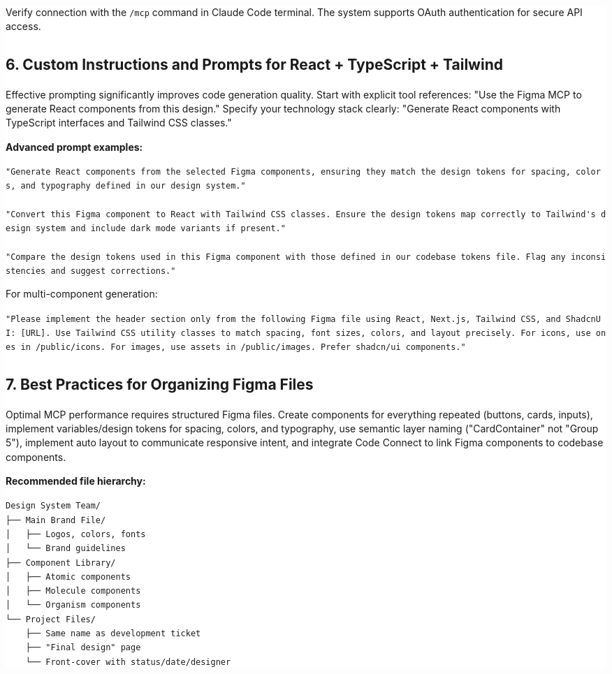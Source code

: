 Verify connection with the `/mcp` command in Claude Code terminal. The system supports OAuth authentication for secure API access.

## 6. Custom Instructions and Prompts for React + TypeScript + Tailwind

Effective prompting significantly improves code generation quality. Start with explicit tool references: "Use the Figma MCP to generate React components from this design." Specify your technology stack clearly: "Generate React components with TypeScript interfaces and Tailwind CSS classes."

**Advanced prompt examples:**

```
"Generate React components from the selected Figma components, ensuring they match the design tokens for spacing, colors, and typography defined in our design system."

"Convert this Figma component to React with Tailwind CSS classes. Ensure the design tokens map correctly to Tailwind's design system and include dark mode variants if present."

"Compare the design tokens used in this Figma component with those defined in our codebase tokens file. Flag any inconsistencies and suggest corrections."
```

For multi-component generation:

```
"Please implement the header section only from the following Figma file using React, Next.js, Tailwind CSS, and ShadcnUI: [URL]. Use Tailwind CSS utility classes to match spacing, font sizes, colors, and layout precisely. For icons, use ones in /public/icons. For images, use assets in /public/images. Prefer shadcn/ui components."
```

## 7. Best Practices for Organizing Figma Files

Optimal MCP performance requires structured Figma files. Create components for everything repeated (buttons, cards, inputs), implement variables/design tokens for spacing, colors, and typography, use semantic layer naming ("CardContainer" not "Group 5"), implement auto layout to communicate responsive intent, and integrate Code Connect to link Figma components to codebase components.

**Recommended file hierarchy:**

```
Design System Team/
├── Main Brand File/
│   ├── Logos, colors, fonts
│   └── Brand guidelines
├── Component Library/
│   ├── Atomic components
│   ├── Molecule components
│   └── Organism components
└── Project Files/
    ├── Same name as development ticket
    ├── "Final design" page
    └── Front-cover with status/date/designer
```
